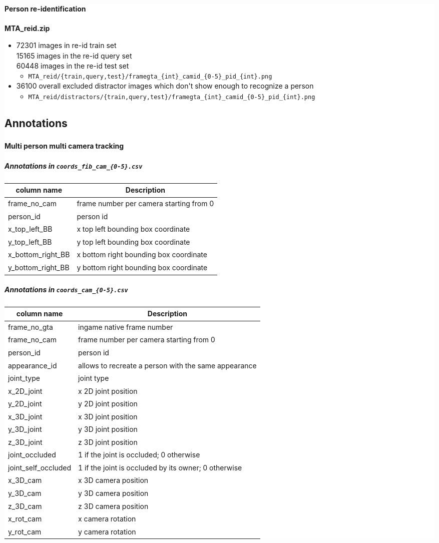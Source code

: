 #### Person re-identification

**MTA_reid.zip**
- 72301 images in re-id train set  
15165 images in the re-id query set    
60448 images in the re-id test set 
    - `MTA_reid/{train,query,test}/framegta_{int}_camid_{0-5}_pid_{int}.png`
- 36100 overall excluded distractor images which don't show enough to recognize a person
    - `MTA_reid/distractors/{train,query,test}/framegta_{int}_camid_{0-5}_pid_{int}.png`



## Annotations

#### Multi person multi camera tracking

##### Annotations in `coords_fib_cam_{0-5}.csv`

| column name       | Description                             | 
|-------------------|-----------------------------------------| 
| frame_no_cam      | frame number per camera starting from 0 | 
| person_id         | person id                               | 
| x_top_left_BB     | x top left bounding box coordinate      | 
| y_top_left_BB     | y top left bounding box coordinate      | 
| x_bottom_right_BB | x bottom right bounding box coordinate  | 
| y_bottom_right_BB | y bottom right bounding box coordinate  | 



##### Annotations in `coords_cam_{0-5}.csv`

| column name         | Description                                          | 
|---------------------|------------------------------------------------------| 
| frame_no_gta        | ingame native frame number                           | 
| frame_no_cam        | frame number per camera starting from 0              | 
| person_id           | person id                                            | 
| appearance_id       | allows to recreate a person with the same appearance | 
| joint_type          | joint type                                           | 
| x_2D_joint          | x 2D joint position                                  | 
| y_2D_joint          | y 2D joint position                                  | 
| x_3D_joint          | x 3D joint position                                  | 
| y_3D_joint          | y 3D joint position                                  | 
| z_3D_joint          | z 3D joint position                                  | 
| joint_occluded      | 1 if the joint is occluded; 0 otherwise              | 
| joint_self_occluded | 1 if the joint is occluded by its owner; 0 otherwise | 
| x_3D_cam            | x 3D camera position                                 | 
| y_3D_cam            | y 3D camera position                                 | 
| z_3D_cam            | z 3D camera position                                 | 
| x_rot_cam           | x camera rotation                                    | 
| y_rot_cam           | y camera rotation                                    | 